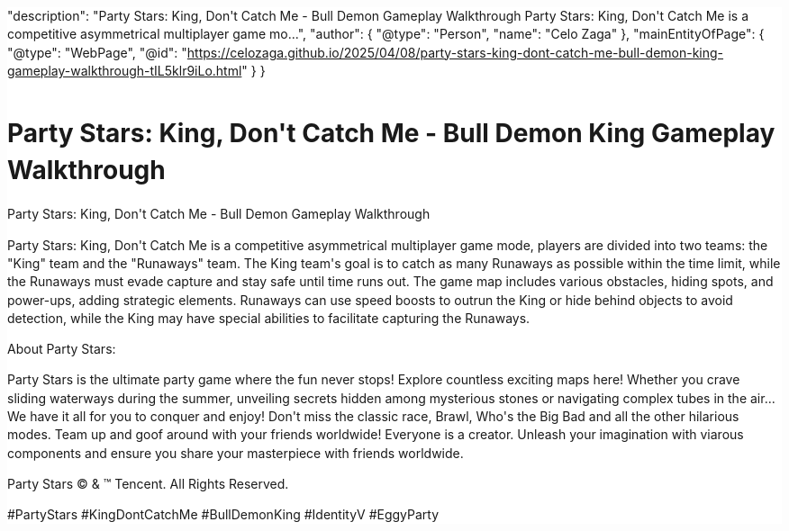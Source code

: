   "description": "Party Stars: King, Don't Catch Me - Bull Demon Gameplay Walkthrough  Party Stars: King, Don't Catch Me is a competitive asymmetrical multiplayer game mo...",
  "author": {
    "@type": "Person",
    "name": "Celo Zaga"
  },
  "mainEntityOfPage": {
    "@type": "WebPage",
    "@id": "https://celozaga.github.io/2025/04/08/party-stars-king-dont-catch-me-bull-demon-king-gameplay-walkthrough-tIL5klr9iLo.html"
  }
}
</script>

<h1 class="youtube-post-title">Party Stars: King, Don't Catch Me - Bull Demon King Gameplay Walkthrough</h1>

<iframe class="BLOG_video_class" width="100%" height="100%" 
        src="https://www.youtube.com/embed/tIL5klr9iLo"
        youtube-src-id="tIL5klr9iLo"
        title="YouTube Video Player"
        frameborder="0"
        allow="accelerometer; autoplay; clipboard-write; encrypted-media; gyroscope; picture-in-picture; web-share"
        referrerpolicy="strict-origin-when-cross-origin"
        allowfullscreen></iframe>

<p class="youtube-post-description">Party Stars: King, Don't Catch Me - Bull Demon Gameplay Walkthrough

Party Stars: King, Don't Catch Me is a competitive asymmetrical multiplayer game mode, players are divided into two teams: the "King" team and the "Runaways" team. The King team's goal is to catch as many Runaways as possible within the time limit, while the Runaways must evade capture and stay safe until time runs out. The game map includes various obstacles, hiding spots, and power-ups, adding strategic elements. Runaways can use speed boosts to outrun the King or hide behind objects to avoid detection, while the King may have special abilities to facilitate capturing the Runaways.

About Party Stars:

Party Stars is the ultimate party game where the fun never stops! Explore countless exciting maps here! Whether you crave sliding waterways during the summer, unveiling secrets hidden among mysterious stones or navigating complex tubes in the air... We have it all for you to conquer and enjoy! Don't miss the classic race, Brawl, Who's the Big Bad and all the other hilarious modes. Team up and goof around with your friends worldwide! Everyone is a creator. Unleash your imagination with viarous components and ensure you share your masterpiece with friends worldwide.

Party Stars © & ™ Tencent. All Rights Reserved. 

#PartyStars #KingDontCatchMe #BullDemonKing #IdentityV #EggyParty</p>

